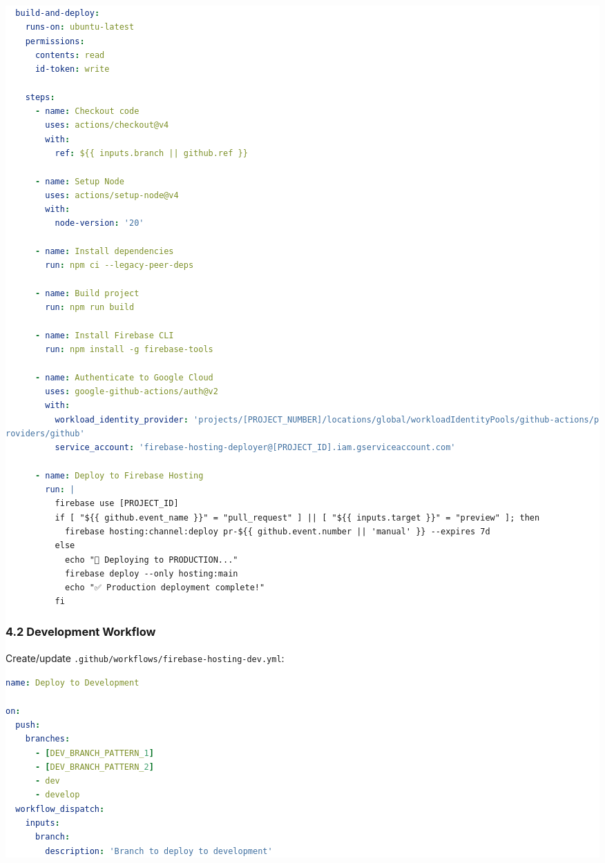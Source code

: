 ```yaml
  build-and-deploy:
    runs-on: ubuntu-latest
    permissions:
      contents: read
      id-token: write

    steps:
      - name: Checkout code
        uses: actions/checkout@v4
        with:
          ref: ${{ inputs.branch || github.ref }}

      - name: Setup Node
        uses: actions/setup-node@v4
        with:
          node-version: '20'

      - name: Install dependencies
        run: npm ci --legacy-peer-deps

      - name: Build project
        run: npm run build

      - name: Install Firebase CLI
        run: npm install -g firebase-tools

      - name: Authenticate to Google Cloud
        uses: google-github-actions/auth@v2
        with:
          workload_identity_provider: 'projects/[PROJECT_NUMBER]/locations/global/workloadIdentityPools/github-actions/providers/github'
          service_account: 'firebase-hosting-deployer@[PROJECT_ID].iam.gserviceaccount.com'

      - name: Deploy to Firebase Hosting
        run: |
          firebase use [PROJECT_ID]
          if [ "${{ github.event_name }}" = "pull_request" ] || [ "${{ inputs.target }}" = "preview" ]; then
            firebase hosting:channel:deploy pr-${{ github.event.number || 'manual' }} --expires 7d
          else
            echo "🚀 Deploying to PRODUCTION..."
            firebase deploy --only hosting:main
            echo "✅ Production deployment complete!"
          fi
```

### 4.2 Development Workflow

Create/update `.github/workflows/firebase-hosting-dev.yml`:

```yaml
name: Deploy to Development

on:
  push:
    branches:
      - [DEV_BRANCH_PATTERN_1]
      - [DEV_BRANCH_PATTERN_2]
      - dev
      - develop
  workflow_dispatch:
    inputs:
      branch:
        description: 'Branch to deploy to development'
```